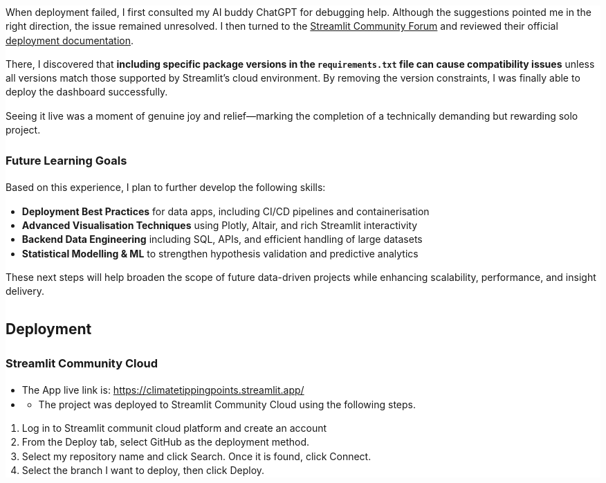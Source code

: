 When deployment failed, I first consulted my AI buddy ChatGPT for debugging help. Although the suggestions pointed me in the right direction, the issue remained unresolved. I then turned to the [Streamlit Community Forum](https://discuss.streamlit.io/) and reviewed their official [deployment documentation](https://docs.streamlit.io/).

There, I discovered that **including specific package versions in the `requirements.txt` file can cause compatibility issues** unless all versions match those supported by Streamlit’s cloud environment. By removing the version constraints, I was finally able to deploy the dashboard successfully.

Seeing it live was a moment of genuine joy and relief—marking the completion of a technically demanding but rewarding solo project.

### Future Learning Goals

Based on this experience, I plan to further develop the following skills:

- **Deployment Best Practices** for data apps, including CI/CD pipelines and containerisation  
- **Advanced Visualisation Techniques** using Plotly, Altair, and rich Streamlit interactivity  
- **Backend Data Engineering** including SQL, APIs, and efficient handling of large datasets  
- **Statistical Modelling & ML** to strengthen hypothesis validation and predictive analytics  

These next steps will help broaden the scope of future data-driven projects while enhancing scalability, performance, and insight delivery.


## Deployment

### Streamlit Community Cloud

* The App live link is: https://climatetippingpoints.streamlit.app/
* * The project was deployed to Streamlit Community Cloud using the following steps.
1. Log in to Streamlit communit cloud platform and create an account
2. From the Deploy tab, select GitHub as the deployment method.
3. Select my repository name and click Search. Once it is found, click Connect.
4. Select the branch I want to deploy, then click Deploy.

